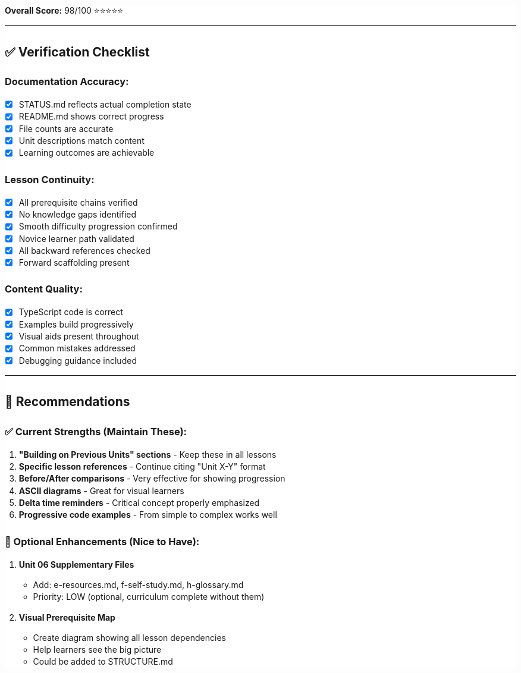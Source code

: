 **Overall Score:** 98/100 ⭐⭐⭐⭐⭐

---

## ✅ Verification Checklist

### Documentation Accuracy:
- [x] STATUS.md reflects actual completion state
- [x] README.md shows correct progress
- [x] File counts are accurate
- [x] Unit descriptions match content
- [x] Learning outcomes are achievable

### Lesson Continuity:
- [x] All prerequisite chains verified
- [x] No knowledge gaps identified
- [x] Smooth difficulty progression confirmed
- [x] Novice learner path validated
- [x] All backward references checked
- [x] Forward scaffolding present

### Content Quality:
- [x] TypeScript code is correct
- [x] Examples build progressively
- [x] Visual aids present throughout
- [x] Common mistakes addressed
- [x] Debugging guidance included

---

## 🎯 Recommendations

### ✅ Current Strengths (Maintain These):

1. **"Building on Previous Units" sections** - Keep these in all lessons
2. **Specific lesson references** - Continue citing "Unit X-Y" format
3. **Before/After comparisons** - Very effective for showing progression
4. **ASCII diagrams** - Great for visual learners
5. **Delta time reminders** - Critical concept properly emphasized
6. **Progressive code examples** - From simple to complex works well

### 🔧 Optional Enhancements (Nice to Have):

1. **Unit 06 Supplementary Files**
   - Add: e-resources.md, f-self-study.md, h-glossary.md
   - Priority: LOW (optional, curriculum complete without them)

2. **Visual Prerequisite Map**
   - Create diagram showing all lesson dependencies
   - Help learners see the big picture
   - Could be added to STRUCTURE.md
